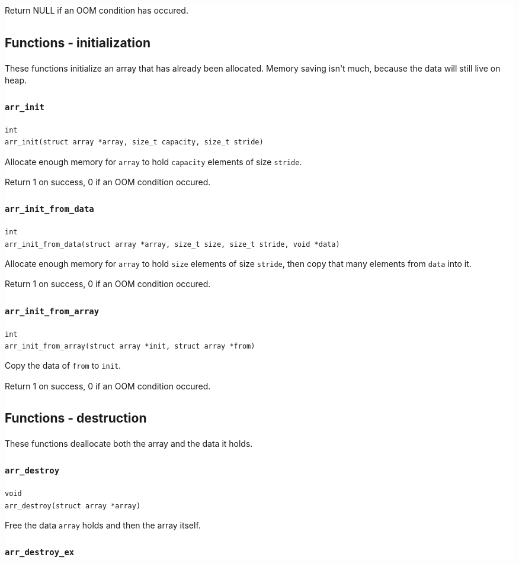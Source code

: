 Return NULL if an OOM condition has occured.

## Functions - initialization

These functions initialize an array that has already been allocated. Memory
saving isn't much, because the data will still live on heap.

### `arr_init`

```
int
arr_init(struct array *array, size_t capacity, size_t stride)
```

Allocate enough memory for `array` to hold `capacity` elements of size
`stride`.

Return 1 on success, 0 if an OOM condition occured.

### `arr_init_from_data`

```
int
arr_init_from_data(struct array *array, size_t size, size_t stride, void *data)
```

Allocate enough memory for `array` to hold `size` elements of size `stride`,
then copy that many elements from `data` into it.

Return 1 on success, 0 if an OOM condition occured.

### `arr_init_from_array`

```
int
arr_init_from_array(struct array *init, struct array *from)
```

Copy the data of `from` to `init`.

Return 1 on success, 0 if an OOM condition occured.

## Functions - destruction

These functions deallocate both the array and the data it holds.

### `arr_destroy`

```
void
arr_destroy(struct array *array)
```

Free the data `array` holds and then the array itself.

### `arr_destroy_ex`
